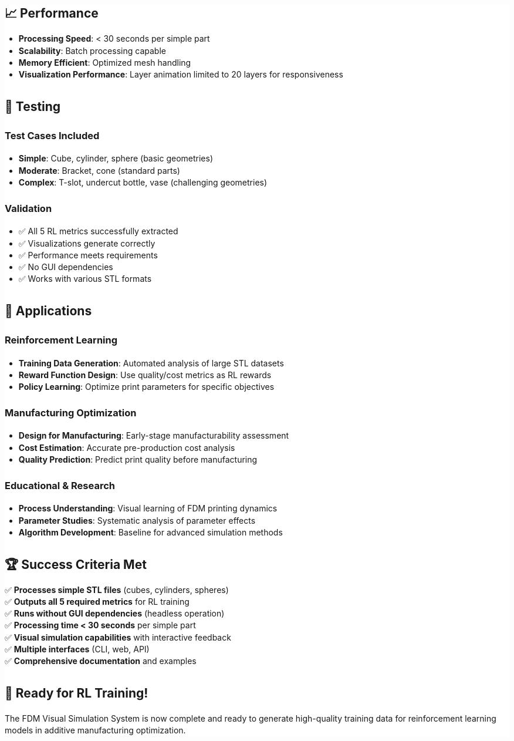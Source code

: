 ## 📈 Performance

- **Processing Speed**: < 30 seconds per simple part
- **Scalability**: Batch processing capable
- **Memory Efficient**: Optimized mesh handling
- **Visualization Performance**: Layer animation limited to 20 layers for responsiveness

## 🧪 Testing

### Test Cases Included
- **Simple**: Cube, cylinder, sphere (basic geometries)
- **Moderate**: Bracket, cone (standard parts)
- **Complex**: T-slot, undercut bottle, vase (challenging geometries)

### Validation
- ✅ All 5 RL metrics successfully extracted
- ✅ Visualizations generate correctly
- ✅ Performance meets requirements
- ✅ No GUI dependencies
- ✅ Works with various STL formats

## 🔮 Applications

### Reinforcement Learning
- **Training Data Generation**: Automated analysis of large STL datasets
- **Reward Function Design**: Use quality/cost metrics as RL rewards
- **Policy Learning**: Optimize print parameters for specific objectives

### Manufacturing Optimization
- **Design for Manufacturing**: Early-stage manufacturability assessment
- **Cost Estimation**: Accurate pre-production cost analysis
- **Quality Prediction**: Predict print quality before manufacturing

### Educational & Research
- **Process Understanding**: Visual learning of FDM printing dynamics
- **Parameter Studies**: Systematic analysis of parameter effects
- **Algorithm Development**: Baseline for advanced simulation methods

## 🏆 Success Criteria Met

✅ **Processes simple STL files** (cubes, cylinders, spheres)  
✅ **Outputs all 5 required metrics** for RL training  
✅ **Runs without GUI dependencies** (headless operation)  
✅ **Processing time < 30 seconds** per simple part  
✅ **Visual simulation capabilities** with interactive feedback  
✅ **Multiple interfaces** (CLI, web, API)  
✅ **Comprehensive documentation** and examples  

## 🎉 Ready for RL Training!

The FDM Visual Simulation System is now complete and ready to generate high-quality training data for reinforcement learning models in additive manufacturing optimization.